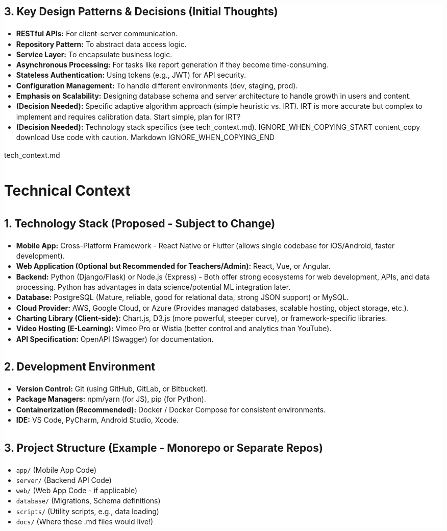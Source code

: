 ## 3. Key Design Patterns & Decisions (Initial Thoughts)
*   **RESTful APIs:** For client-server communication.
*   **Repository Pattern:** To abstract data access logic.
*   **Service Layer:** To encapsulate business logic.
*   **Asynchronous Processing:** For tasks like report generation if they become time-consuming.
*   **Stateless Authentication:** Using tokens (e.g., JWT) for API security.
*   **Configuration Management:** To handle different environments (dev, staging, prod).
*   **Emphasis on Scalability:** Designing database schema and server architecture to handle growth in users and content.
*   **(Decision Needed):** Specific adaptive algorithm approach (simple heuristic vs. IRT). IRT is more accurate but complex to implement and requires calibration data. Start simple, plan for IRT?
*   **(Decision Needed):** Technology stack specifics (see tech_context.md).
IGNORE_WHEN_COPYING_START
content_copy
download
Use code with caution.
Markdown
IGNORE_WHEN_COPYING_END

tech_context.md

# Technical Context

## 1. Technology Stack (Proposed - Subject to Change)
*   **Mobile App:** Cross-Platform Framework - React Native or Flutter (allows single codebase for iOS/Android, faster development).
*   **Web Application (Optional but Recommended for Teachers/Admin):** React, Vue, or Angular.
*   **Backend:** Python (Django/Flask) or Node.js (Express) - Both offer strong ecosystems for web development, APIs, and data processing. Python has advantages in data science/potential ML integration later.
*   **Database:** PostgreSQL (Mature, reliable, good for relational data, strong JSON support) or MySQL.
*   **Cloud Provider:** AWS, Google Cloud, or Azure (Provides managed databases, scalable hosting, object storage, etc.).
*   **Charting Library (Client-side):** Chart.js, D3.js (more powerful, steeper curve), or framework-specific libraries.
*   **Video Hosting (E-Learning):** Vimeo Pro or Wistia (better control and analytics than YouTube).
*   **API Specification:** OpenAPI (Swagger) for documentation.

## 2. Development Environment
*   **Version Control:** Git (using GitHub, GitLab, or Bitbucket).
*   **Package Managers:** npm/yarn (for JS), pip (for Python).
*   **Containerization (Recommended):** Docker / Docker Compose for consistent environments.
*   **IDE:** VS Code, PyCharm, Android Studio, Xcode.

## 3. Project Structure (Example - Monorepo or Separate Repos)
*   `app/` (Mobile App Code)
*   `server/` (Backend API Code)
*   `web/` (Web App Code - if applicable)
*   `database/` (Migrations, Schema definitions)
*   `scripts/` (Utility scripts, e.g., data loading)
*   `docs/` (Where these .md files would live!)
